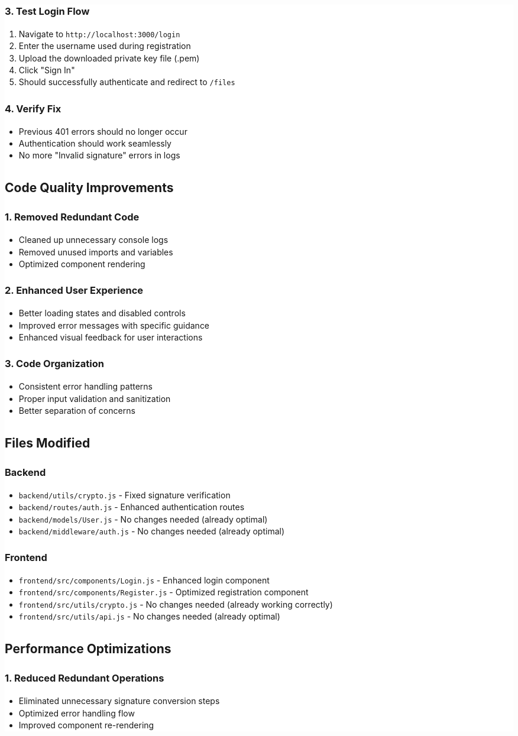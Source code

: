 ### 3. Test Login Flow
1. Navigate to `http://localhost:3000/login`
2. Enter the username used during registration
3. Upload the downloaded private key file (.pem)
4. Click "Sign In"
5. Should successfully authenticate and redirect to `/files`

### 4. Verify Fix
- Previous 401 errors should no longer occur
- Authentication should work seamlessly
- No more "Invalid signature" errors in logs

## Code Quality Improvements

### 1. Removed Redundant Code
- Cleaned up unnecessary console logs
- Removed unused imports and variables
- Optimized component rendering

### 2. Enhanced User Experience
- Better loading states and disabled controls
- Improved error messages with specific guidance
- Enhanced visual feedback for user interactions

### 3. Code Organization
- Consistent error handling patterns
- Proper input validation and sanitization
- Better separation of concerns

## Files Modified

### Backend
- `backend/utils/crypto.js` - Fixed signature verification
- `backend/routes/auth.js` - Enhanced authentication routes
- `backend/models/User.js` - No changes needed (already optimal)
- `backend/middleware/auth.js` - No changes needed (already optimal)

### Frontend
- `frontend/src/components/Login.js` - Enhanced login component
- `frontend/src/components/Register.js` - Optimized registration component
- `frontend/src/utils/crypto.js` - No changes needed (already working correctly)
- `frontend/src/utils/api.js` - No changes needed (already optimal)

## Performance Optimizations

### 1. Reduced Redundant Operations
- Eliminated unnecessary signature conversion steps
- Optimized error handling flow
- Improved component re-rendering
